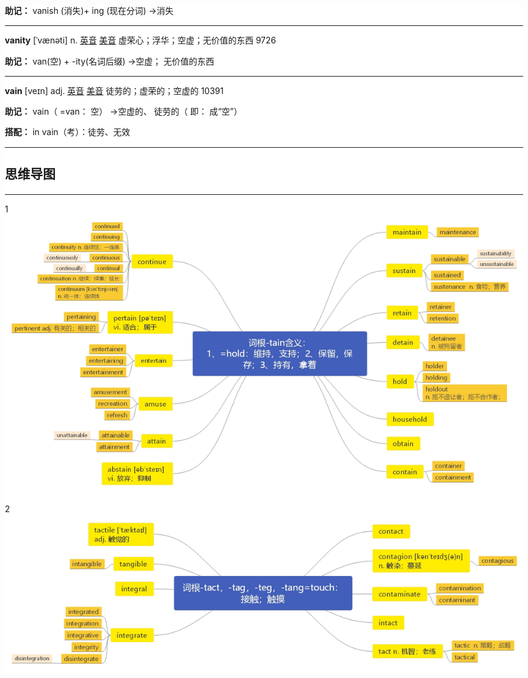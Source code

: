 **助记：** vanish (消失)+ ing (现在分词) →消失

***

**vanity**  \[ˈvænəti] n.  [英音](https://dict.youdao.com/dictvoice?audio=vanity\&type=1)  [美音](https://dict.youdao.com/dictvoice?audio=vanity\&type=2) 虚荣心；浮华；空虚；无价值的东西 9726

**助记：** van(空) + -ity(名词后缀) →空虚； 无价值的东西

***

**vain**  \[veɪn] adj.  [英音](https://dict.youdao.com/dictvoice?audio=vain\&type=1)  [美音](https://dict.youdao.com/dictvoice?audio=vain\&type=2) 徒劳的；虚荣的；空虚的 10391

**助记：** vain（ =van： 空） →空虚的、 徒劳的（ 即： 成“空”）

**搭配：** in vain（考）：徒劳、无效

***

## 思维导图

***

1
![image](img/2101.jpg)

2
![image](img/2102.jpg)
